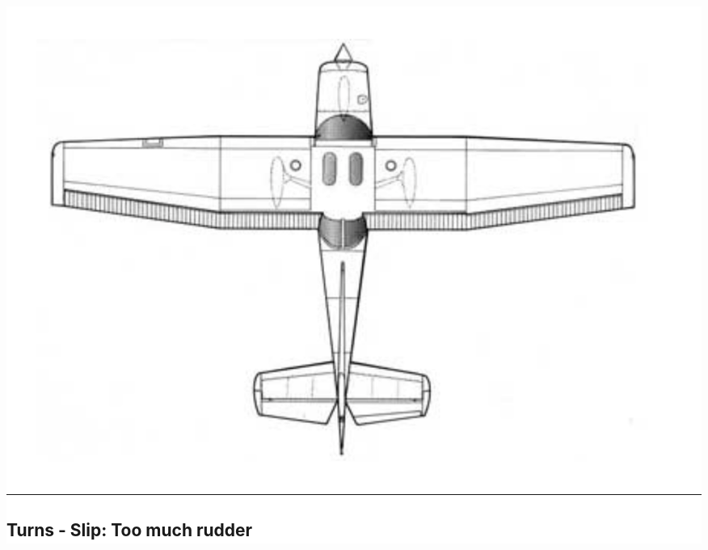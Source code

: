 ![w:575](images/top.png)

</div>

---

## Turns - Slip: Too much rudder

<div class="h-stack rot-10-up h-full">
